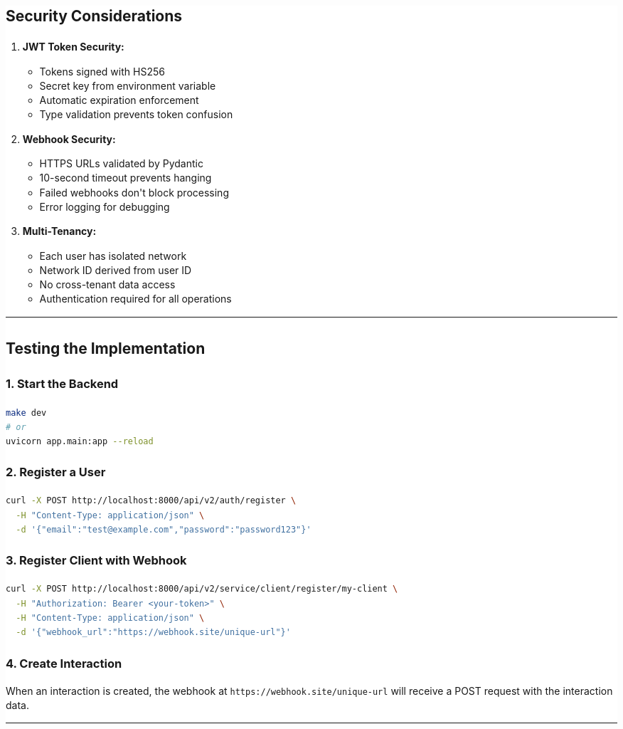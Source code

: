 
## Security Considerations

1. **JWT Token Security:**
   - Tokens signed with HS256
   - Secret key from environment variable
   - Automatic expiration enforcement
   - Type validation prevents token confusion

2. **Webhook Security:**
   - HTTPS URLs validated by Pydantic
   - 10-second timeout prevents hanging
   - Failed webhooks don't block processing
   - Error logging for debugging

3. **Multi-Tenancy:**
   - Each user has isolated network
   - Network ID derived from user ID
   - No cross-tenant data access
   - Authentication required for all operations

---

## Testing the Implementation

### 1. Start the Backend
```bash
make dev
# or
uvicorn app.main:app --reload
```

### 2. Register a User
```bash
curl -X POST http://localhost:8000/api/v2/auth/register \
  -H "Content-Type: application/json" \
  -d '{"email":"test@example.com","password":"password123"}'
```

### 3. Register Client with Webhook
```bash
curl -X POST http://localhost:8000/api/v2/service/client/register/my-client \
  -H "Authorization: Bearer <your-token>" \
  -H "Content-Type: application/json" \
  -d '{"webhook_url":"https://webhook.site/unique-url"}'
```

### 4. Create Interaction
When an interaction is created, the webhook at `https://webhook.site/unique-url` will receive a POST request with the interaction data.

---
